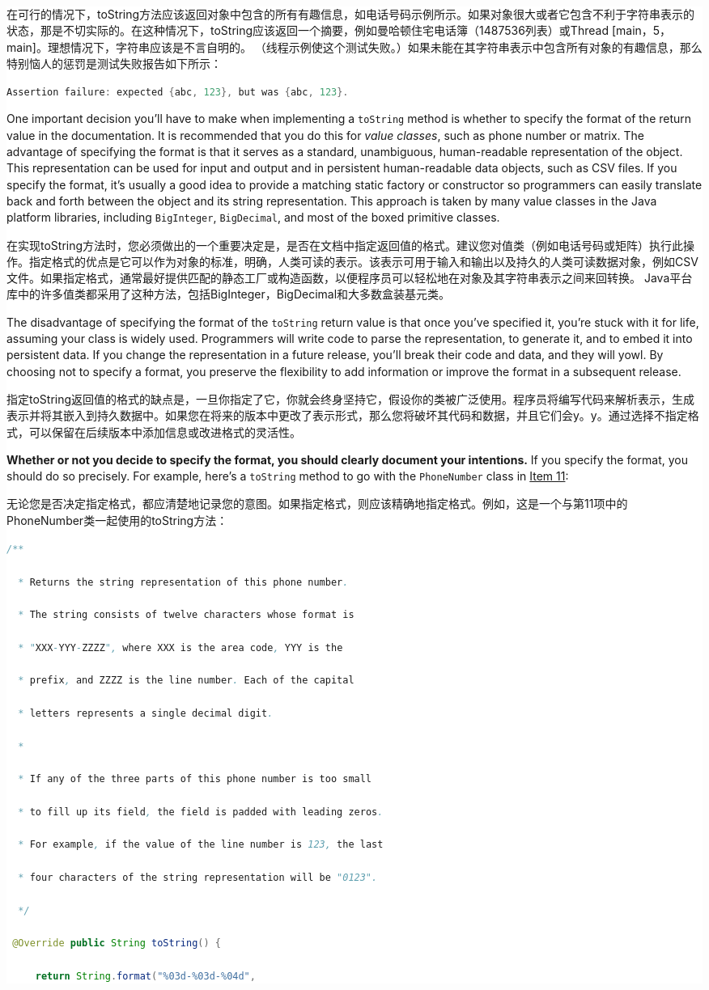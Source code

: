 在可行的情况下，toString方法应该返回对象中包含的所有有趣信息，如电话号码示例所示。如果对象很大或者它包含不利于字符串表示的状态，那是不切实际的。在这种情况下，toString应该返回一个摘要，例如曼哈顿住宅电话簿（1487536列表）或Thread [main，5，main]。理想情况下，字符串应该是不言自明的。 （线程示例使这个测试失败。）如果未能在其字符串表示中包含所有对象的有趣信息，那么特别恼人的惩罚是测试失败报告如下所示：

```java
Assertion failure: expected {abc, 123}, but was {abc, 123}.
```

One important decision you’ll have to make when implementing a `toString` method is whether to specify the format of the return value in the documentation. It is recommended that you do this for *value classes*, such as phone number or matrix. The advantage of specifying the format is that it serves as a standard, unambiguous, human-readable representation of the object. This representation can be used for input and output and in persistent human-readable data objects, such as CSV files. If you specify the format, it’s usually a good idea to provide a matching static factory or constructor so programmers can easily translate back and forth between the object and its string representation. This approach is taken by many value classes in the Java platform libraries, including `BigInteger`, `BigDecimal`, and most of the boxed primitive classes.

在实现toString方法时，您必须做出的一个重要决定是，是否在文档中指定返回值的格式。建议您对值类（例如电话号码或矩阵）执行此操作。指定格式的优点是它可以作为对象的标准，明确，人类可读的表示。该表示可用于输入和输出以及持久的人类可读数据对象，例如CSV文件。如果指定格式，通常最好提供匹配的静态工厂或构造函数，以便程序员可以轻松地在对象及其字符串表示之间来回转换。 Java平台库中的许多值类都采用了这种方法，包括BigInteger，BigDecimal和大多数盒装基元类。

The disadvantage of specifying the format of the `toString` return value is that once you’ve specified it, you’re stuck with it for life, assuming your class is widely used. Programmers will write code to parse the representation, to generate it, and to embed it into persistent data. If you change the representation in a future release, you’ll break their code and data, and they will yowl. By choosing not to specify a format, you preserve the flexibility to add information or improve the format in a subsequent release.

指定toString返回值的格式的缺点是，一旦你指定了它，你就会终身坚持它，假设你的类被广泛使用。程序员将编写代码来解析表示，生成表示并将其嵌入到持久数据中。如果您在将来的版本中更改了表示形式，那么您将破坏其代码和数据，并且它们会y。y。通过选择不指定格式，可以保留在后续版本中添加信息或改进格式的灵活性。

**Whether or not you decide to specify the format, you should clearly document your intentions.** If you specify the format, you should do so precisely. For example, here’s a `toString` method to go with the `PhoneNumber` class in [Item 11](https://www.safaribooksonline.com/library/view/effective-java-3rd/9780134686097/ch3.xhtml#lev11):

无论您是否决定指定格式，都应清楚地记录您的意图。如果指定格式，则应该精确地指定格式。例如，这是一个与第11项中的PhoneNumber类一起使用的toString方法：

```java
/**

  * Returns the string representation of this phone number.

  * The string consists of twelve characters whose format is

  * "XXX-YYY-ZZZZ", where XXX is the area code, YYY is the

  * prefix, and ZZZZ is the line number. Each of the capital

  * letters represents a single decimal digit.

  *

  * If any of the three parts of this phone number is too small

  * to fill up its field, the field is padded with leading zeros.

  * For example, if the value of the line number is 123, the last

  * four characters of the string representation will be "0123".

  */

 @Override public String toString() {

     return String.format("%03d-%03d-%04d",

```